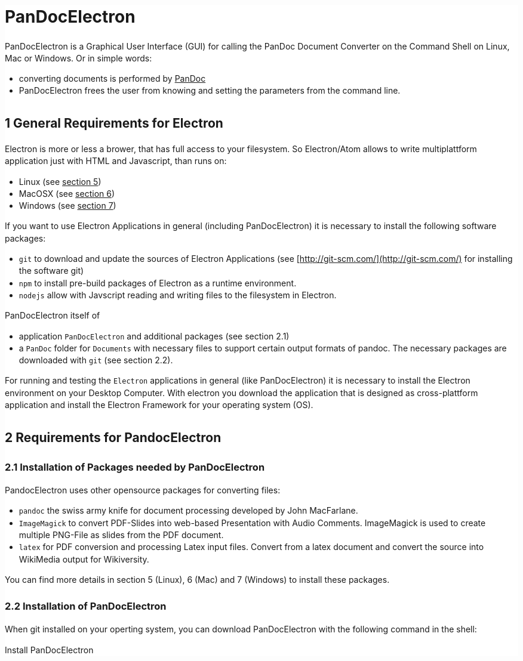 

# PanDocElectron
PanDocElectron is a Graphical User Interface (GUI) for calling the PanDoc Document Converter on the Command Shell on Linux, Mac or Windows. Or in simple words:
* converting documents is performed by [PanDoc](http://pandoc.org)
* PanDocElectron frees the user from knowing and setting the parameters from the command line.

## 1 General Requirements for Electron
Electron is more or less a brower, that has full access to your filesystem. So Electron/Atom allows to write multiplattform application just with HTML and Javascript, than runs on:
* Linux (see [section 5](http://niebert.github.io/PanDocElectron/index.html#SEC5))
* MacOSX (see [section 6](http://niebert.github.io/PanDocElectron/index.html#SEC6))
* Windows (see [section 7](http://niebert.github.io/PanDocElectron/index.html#SEC7))

If you want to use Electron Applications in general (including PanDocElectron) it is necessary to install the following software packages:
* `git` to download and update the sources of Electron Applications (see [http://git-scm.com/](http://git-scm.com/) for installing the software git)
* `npm` to install pre-build packages of Electron as a runtime environment.
* `nodejs` allow with Javscript reading and writing files to the filesystem in Electron.

PanDocElectron itself of
* application `PanDocElectron` and additional packages (see section 2.1)
* a `PanDoc` folder for `Documents` with necessary files to support certain output formats of pandoc.
The necessary packages are downloaded with `git` (see section 2.2).

For running and testing the `Electron` applications in general (like PanDocElectron) it is necessary to install the Electron environment on your Desktop Computer. With electron you download the application that is designed as cross-plattform application and install the Electron Framework for your operating system (OS).

## 2 Requirements for PandocElectron

### 2.1 Installation of Packages needed by PanDocElectron
PandocElectron uses other opensource packages for converting files:
* `pandoc` the swiss army knife for document processing developed by John MacFarlane.
* `ImageMagick` to convert PDF-Slides into web-based Presentation with Audio Comments. ImageMagick is used to create multiple PNG-File as slides from the PDF document.
* `latex` for PDF conversion and processing Latex input files. Convert from a latex document and convert the source into WikiMedia output for Wikiversity.

You can find more details in section 5 (Linux), 6 (Mac) and 7 (Windows) to install these packages.

### 2.2 Installation of PanDocElectron
When git installed on your operting system, you can download PanDocElectron with the following command in the shell:

Install PanDocElectron
